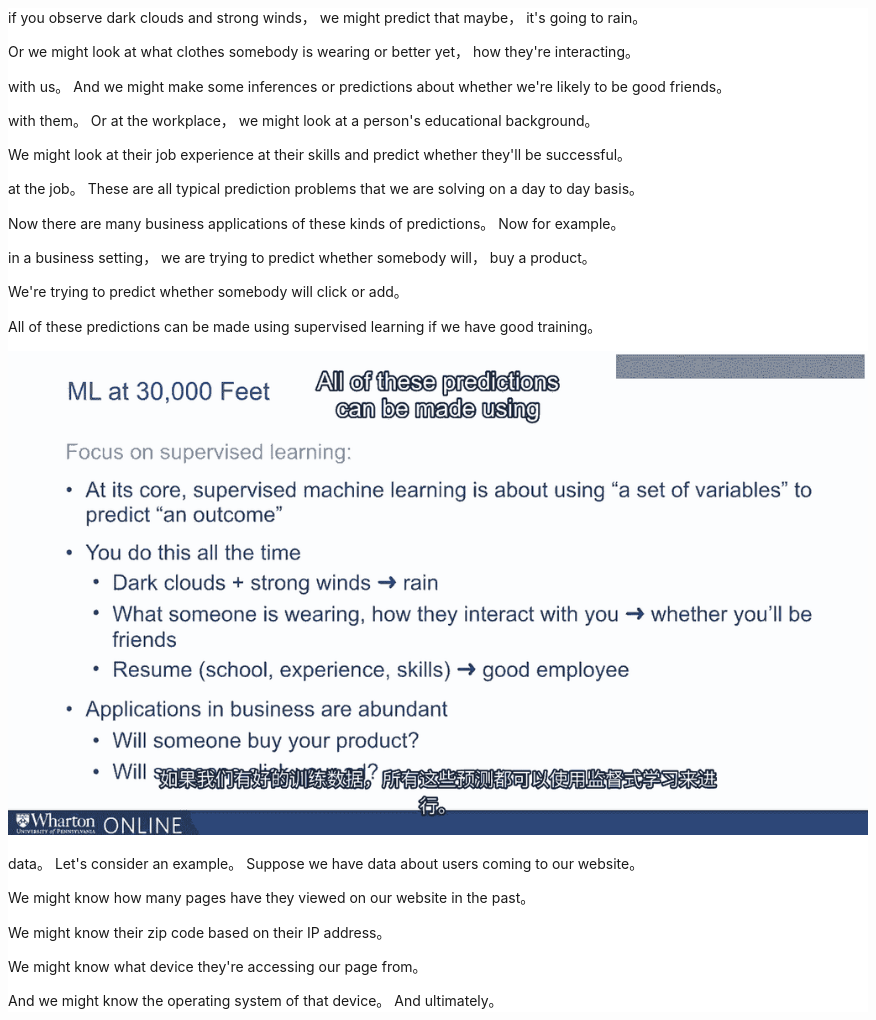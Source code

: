  if you observe dark clouds and strong winds， we might predict that maybe， it's going to rain。

 Or we might look at what clothes somebody is wearing or better yet， how they're interacting。

 with us。 And we might make some inferences or predictions about whether we're likely to be good friends。

 with them。 Or at the workplace， we might look at a person's educational background。

 We might look at their job experience at their skills and predict whether they'll be successful。

 at the job。 These are all typical prediction problems that we are solving on a day to day basis。

 Now there are many business applications of these kinds of predictions。 Now for example。

 in a business setting， we are trying to predict whether somebody will， buy a product。

 We're trying to predict whether somebody will click or add。

 All of these predictions can be made using supervised learning if we have good training。



![](img/33371fd29fdcdcfa12400f3f3a0bb95f_3.png)

 data。 Let's consider an example。 Suppose we have data about users coming to our website。

 We might know how many pages have they viewed on our website in the past。

 We might know their zip code based on their IP address。

 We might know what device they're accessing our page from。

 And we might know the operating system of that device。 And ultimately。
